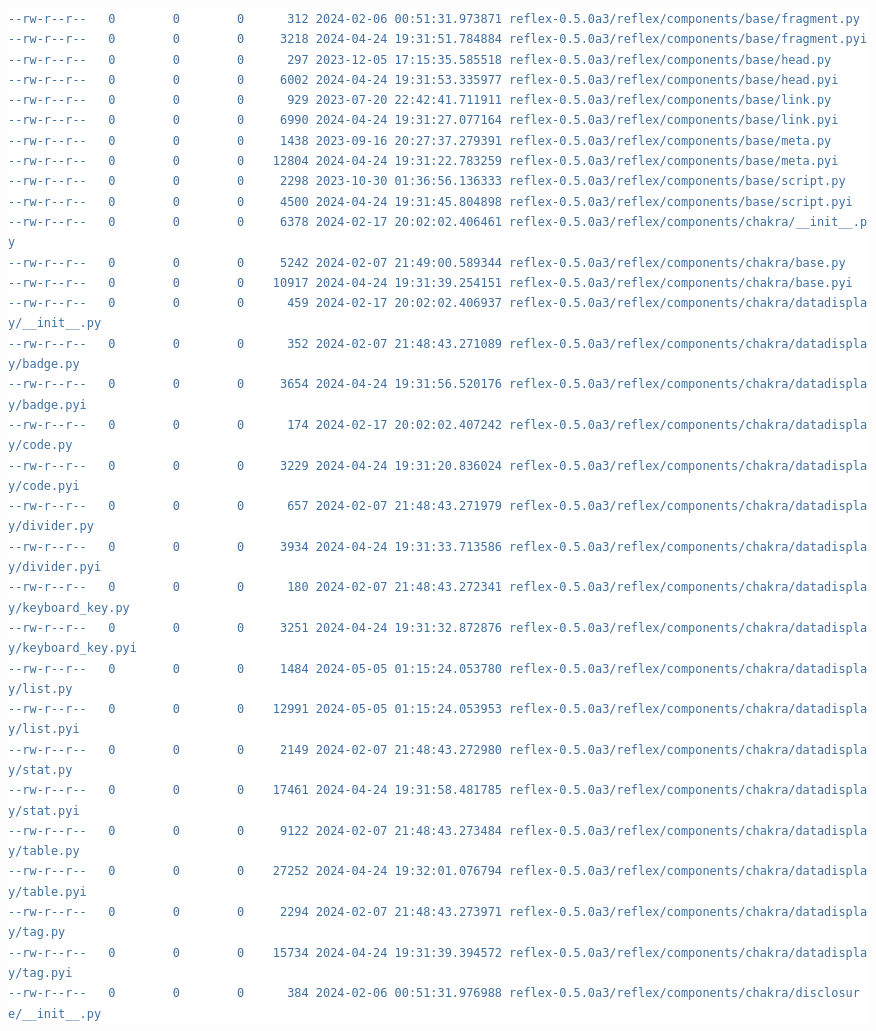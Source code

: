 ```diff
--rw-r--r--   0        0        0      312 2024-02-06 00:51:31.973871 reflex-0.5.0a3/reflex/components/base/fragment.py
--rw-r--r--   0        0        0     3218 2024-04-24 19:31:51.784884 reflex-0.5.0a3/reflex/components/base/fragment.pyi
--rw-r--r--   0        0        0      297 2023-12-05 17:15:35.585518 reflex-0.5.0a3/reflex/components/base/head.py
--rw-r--r--   0        0        0     6002 2024-04-24 19:31:53.335977 reflex-0.5.0a3/reflex/components/base/head.pyi
--rw-r--r--   0        0        0      929 2023-07-20 22:42:41.711911 reflex-0.5.0a3/reflex/components/base/link.py
--rw-r--r--   0        0        0     6990 2024-04-24 19:31:27.077164 reflex-0.5.0a3/reflex/components/base/link.pyi
--rw-r--r--   0        0        0     1438 2023-09-16 20:27:37.279391 reflex-0.5.0a3/reflex/components/base/meta.py
--rw-r--r--   0        0        0    12804 2024-04-24 19:31:22.783259 reflex-0.5.0a3/reflex/components/base/meta.pyi
--rw-r--r--   0        0        0     2298 2023-10-30 01:36:56.136333 reflex-0.5.0a3/reflex/components/base/script.py
--rw-r--r--   0        0        0     4500 2024-04-24 19:31:45.804898 reflex-0.5.0a3/reflex/components/base/script.pyi
--rw-r--r--   0        0        0     6378 2024-02-17 20:02:02.406461 reflex-0.5.0a3/reflex/components/chakra/__init__.py
--rw-r--r--   0        0        0     5242 2024-02-07 21:49:00.589344 reflex-0.5.0a3/reflex/components/chakra/base.py
--rw-r--r--   0        0        0    10917 2024-04-24 19:31:39.254151 reflex-0.5.0a3/reflex/components/chakra/base.pyi
--rw-r--r--   0        0        0      459 2024-02-17 20:02:02.406937 reflex-0.5.0a3/reflex/components/chakra/datadisplay/__init__.py
--rw-r--r--   0        0        0      352 2024-02-07 21:48:43.271089 reflex-0.5.0a3/reflex/components/chakra/datadisplay/badge.py
--rw-r--r--   0        0        0     3654 2024-04-24 19:31:56.520176 reflex-0.5.0a3/reflex/components/chakra/datadisplay/badge.pyi
--rw-r--r--   0        0        0      174 2024-02-17 20:02:02.407242 reflex-0.5.0a3/reflex/components/chakra/datadisplay/code.py
--rw-r--r--   0        0        0     3229 2024-04-24 19:31:20.836024 reflex-0.5.0a3/reflex/components/chakra/datadisplay/code.pyi
--rw-r--r--   0        0        0      657 2024-02-07 21:48:43.271979 reflex-0.5.0a3/reflex/components/chakra/datadisplay/divider.py
--rw-r--r--   0        0        0     3934 2024-04-24 19:31:33.713586 reflex-0.5.0a3/reflex/components/chakra/datadisplay/divider.pyi
--rw-r--r--   0        0        0      180 2024-02-07 21:48:43.272341 reflex-0.5.0a3/reflex/components/chakra/datadisplay/keyboard_key.py
--rw-r--r--   0        0        0     3251 2024-04-24 19:31:32.872876 reflex-0.5.0a3/reflex/components/chakra/datadisplay/keyboard_key.pyi
--rw-r--r--   0        0        0     1484 2024-05-05 01:15:24.053780 reflex-0.5.0a3/reflex/components/chakra/datadisplay/list.py
--rw-r--r--   0        0        0    12991 2024-05-05 01:15:24.053953 reflex-0.5.0a3/reflex/components/chakra/datadisplay/list.pyi
--rw-r--r--   0        0        0     2149 2024-02-07 21:48:43.272980 reflex-0.5.0a3/reflex/components/chakra/datadisplay/stat.py
--rw-r--r--   0        0        0    17461 2024-04-24 19:31:58.481785 reflex-0.5.0a3/reflex/components/chakra/datadisplay/stat.pyi
--rw-r--r--   0        0        0     9122 2024-02-07 21:48:43.273484 reflex-0.5.0a3/reflex/components/chakra/datadisplay/table.py
--rw-r--r--   0        0        0    27252 2024-04-24 19:32:01.076794 reflex-0.5.0a3/reflex/components/chakra/datadisplay/table.pyi
--rw-r--r--   0        0        0     2294 2024-02-07 21:48:43.273971 reflex-0.5.0a3/reflex/components/chakra/datadisplay/tag.py
--rw-r--r--   0        0        0    15734 2024-04-24 19:31:39.394572 reflex-0.5.0a3/reflex/components/chakra/datadisplay/tag.pyi
--rw-r--r--   0        0        0      384 2024-02-06 00:51:31.976988 reflex-0.5.0a3/reflex/components/chakra/disclosure/__init__.py
```
